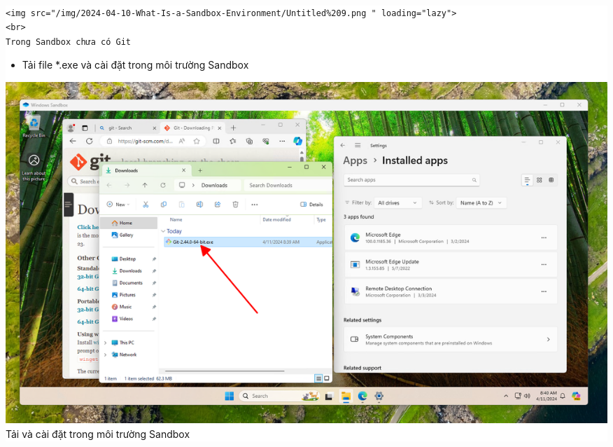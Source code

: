     <img src="/img/2024-04-10-What-Is-a-Sandbox-Environment/Untitled%209.png " loading="lazy">
    <br>
    Trong Sandbox chưa có Git
</div>

- Tải file *.exe và cài đặt trong môi trường Sandbox
<div class="post-img-post">
    <img src="/img/2024-04-10-What-Is-a-Sandbox-Environment/Untitled%2010.png " loading="lazy">
    <br>
    Tải và cài đặt trong môi trường Sandbox
</div>
